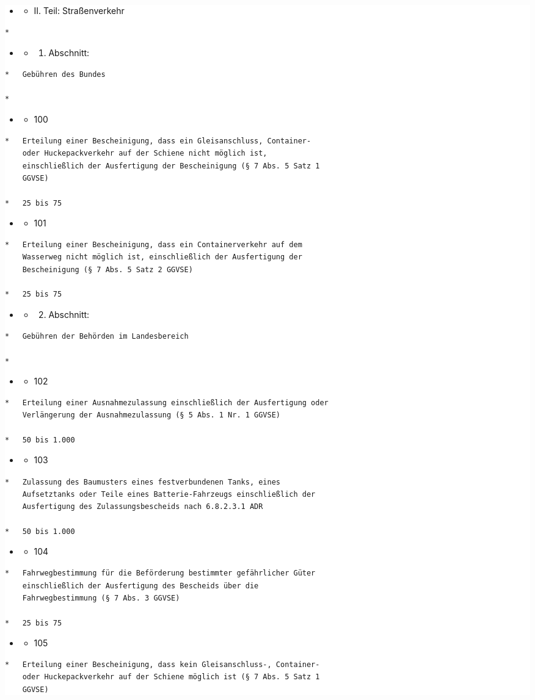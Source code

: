 *    *   II. Teil: Straßenverkehr

    *

*    *   1. Abschnitt:

    *   Gebühren des Bundes

    *

*    *   100

    *   Erteilung einer Bescheinigung, dass ein Gleisanschluss, Container-
        oder Huckepackverkehr auf der Schiene nicht möglich ist,
        einschließlich der Ausfertigung der Bescheinigung (§ 7 Abs. 5 Satz 1
        GGVSE)

    *   25 bis 75


*    *   101

    *   Erteilung einer Bescheinigung, dass ein Containerverkehr auf dem
        Wasserweg nicht möglich ist, einschließlich der Ausfertigung der
        Bescheinigung (§ 7 Abs. 5 Satz 2 GGVSE)

    *   25 bis 75


*    *   2. Abschnitt:

    *   Gebühren der Behörden im Landesbereich

    *

*    *   102

    *   Erteilung einer Ausnahmezulassung einschließlich der Ausfertigung oder
        Verlängerung der Ausnahmezulassung (§ 5 Abs. 1 Nr. 1 GGVSE)

    *   50 bis 1.000


*    *   103

    *   Zulassung des Baumusters eines festverbundenen Tanks, eines
        Aufsetztanks oder Teile eines Batterie-Fahrzeugs einschließlich der
        Ausfertigung des Zulassungsbescheids nach 6.8.2.3.1 ADR

    *   50 bis 1.000


*    *   104

    *   Fahrwegbestimmung für die Beförderung bestimmter gefährlicher Güter
        einschließlich der Ausfertigung des Bescheids über die
        Fahrwegbestimmung (§ 7 Abs. 3 GGVSE)

    *   25 bis 75


*    *   105

    *   Erteilung einer Bescheinigung, dass kein Gleisanschluss-, Container-
        oder Huckepackverkehr auf der Schiene möglich ist (§ 7 Abs. 5 Satz 1
        GGVSE)
